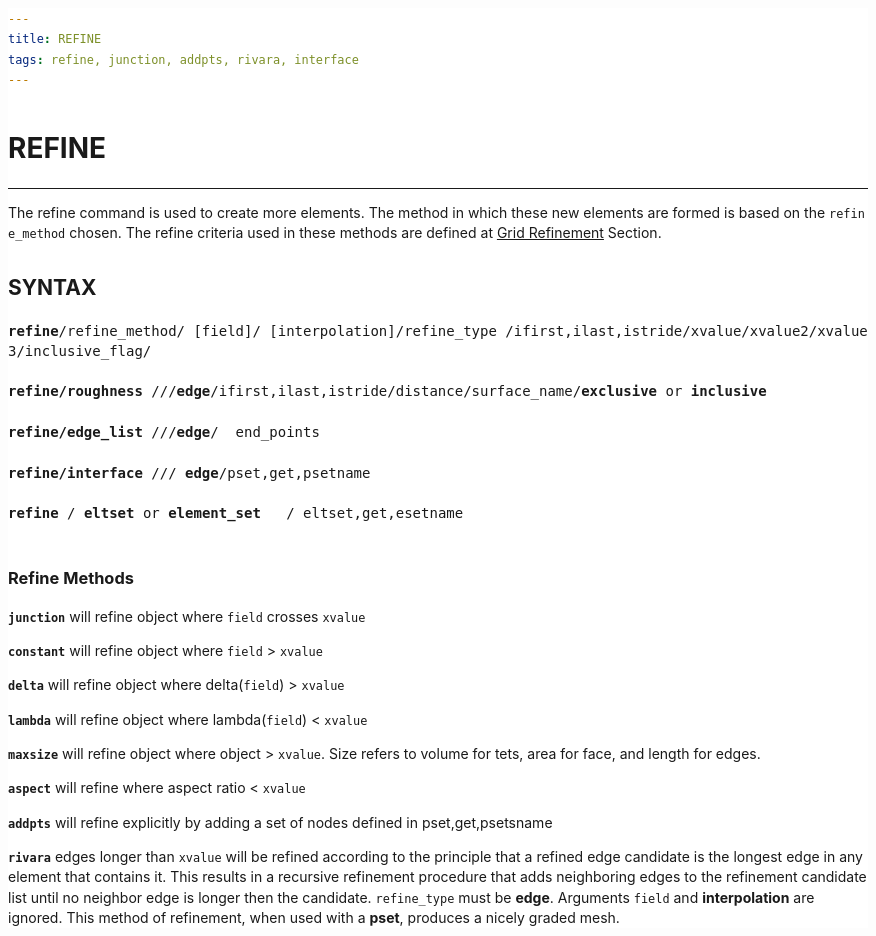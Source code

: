 ```yaml
---
title: REFINE
tags: refine, junction, addpts, rivara, interface
---
```


# REFINE

---------


The refine command is used to create more elements. The method in which these new elements are formed is based on the `refine_method`
 chosen. The refine criteria used in these methods are defined at [Grid Refinement](../REFINE1.md) Section.

## SYNTAX

<pre>
<b>refine</b>/refine_method/ [field]/ [interpolation]/refine_type /ifirst,ilast,istride/xvalue/xvalue2/xvalue3/inclusive_flag/

<b>refine/roughness</b> ///<b>edge</b>/ifirst,ilast,istride/distance/surface_name/<b>exclusive</b> or <b>inclusive</b>

<b>refine/edge_list</b> ///<b>edge</b>/  end_points

<b>refine/interface</b> /// <b>edge</b>/pset,get,psetname

<b>refine</b> / <b>eltset</b> or <b>element_set</b>   / eltset,get,esetname

</pre>


### Refine Methods 

**`junction`** will refine object where `field` crosses `xvalue`


**`constant`** will refine object where `field` &gt; `xvalue`


**`delta`** will refine object where delta(`field`) &gt; `xvalue`


**`lambda`** will refine object where lambda(`field`) &lt; `xvalue`


**`maxsize`** will refine object where object &gt; `xvalue`. Size refers to volume for tets, area for face, and length for edges.


**`aspect`** will refine where aspect ratio &lt; `xvalue`


**`addpts`** will refine explicitly by adding a set of nodes defined in pset,get,psetsname


**`rivara`** edges longer than `xvalue` will be refined according to the principle that a refined edge candidate is the longest edge in
     any element that contains it. This results in a recursive refinement procedure that adds neighboring edges to the refinement
     candidate list until no neighbor edge is longer then the candidate. `refine_type` must be **edge**. Arguments `field` and
     **interpolation** are ignored. This method of refinement, when used with a **pset**, produces a nicely graded mesh.
